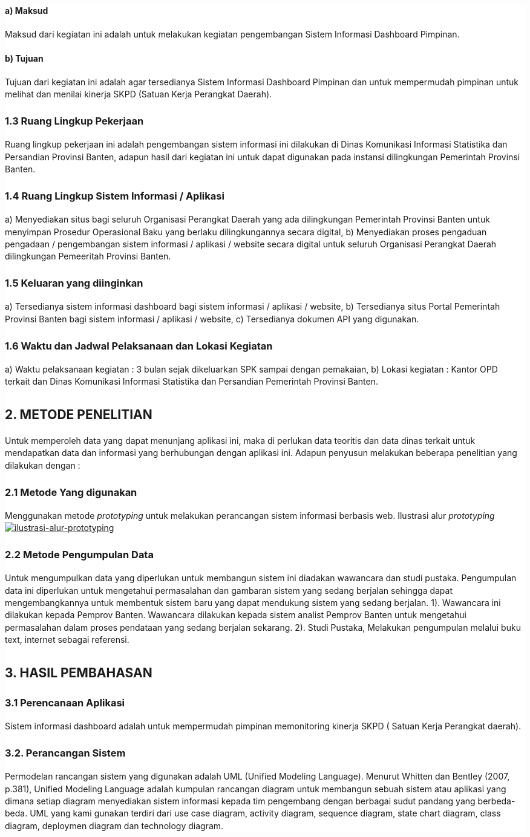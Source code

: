#### a) Maksud
Maksud dari kegiatan ini adalah untuk melakukan kegiatan pengembangan Sistem Informasi Dashboard Pimpinan.
#### b) Tujuan
Tujuan dari kegiatan ini adalah agar tersedianya Sistem Informasi Dashboard Pimpinan dan untuk mempermudah pimpinan untuk melihat dan menilai kinerja SKPD (Satuan Kerja Perangkat Daerah).
### 1.3 Ruang Lingkup Pekerjaan
Ruang lingkup pekerjaan ini adalah pengembangan sistem informasi ini dilakukan di Dinas Komunikasi Informasi Statistika dan Persandian Provinsi Banten, adapun hasil dari kegiatan ini untuk dapat digunakan pada instansi dilingkungan Pemerintah Provinsi Banten.
### 1.4 Ruang Lingkup Sistem Informasi / Aplikasi
a) Menyediakan situs bagi seluruh Organisasi Perangkat Daerah yang ada dilingkungan Pemerintah Provinsi Banten untuk menyimpan Prosedur Operasional Baku yang berlaku dilingkungannya secara digital,
b) Menyediakan proses pengaduan pengadaan / pengembangan sistem informasi / aplikasi / website secara digital untuk seluruh Organisasi Perangkat Daerah dilingkungan Pemeeritah Provinsi Banten.
### 1.5 Keluaran yang diinginkan
a) Tersedianya sistem informasi dashboard bagi sistem informasi / aplikasi / website,
b) Tersedianya situs Portal Pemerintah Provinsi Banten bagi sistem informasi / aplikasi / website,
c) Tersedianya dokumen API yang digunakan.
### 1.6 Waktu dan Jadwal Pelaksanaan dan Lokasi Kegiatan
a) Waktu pelaksanaan kegiatan : 3 bulan sejak dikeluarkan SPK sampai dengan pemakaian,
b) Lokasi kegiatan : Kantor OPD terkait dan Dinas Komunikasi Informasi Statistika dan Persandian Pemerintah Provinsi Banten.
## 2. METODE PENELITIAN
Untuk memperoleh data yang dapat menunjang aplikasi ini, maka di perlukan data teoritis dan data dinas terkait untuk mendapatkan data dan informasi yang berhubungan dengan aplikasi ini.
Adapun penyusun melakukan beberapa penelitian yang dilakukan dengan :
### 2.1 Metode Yang digunakan
Menggunakan metode *prototyping* untuk melakukan perancangan sistem informasi berbasis web.
Ilustrasi alur *prototyping*
[![ilustrasi-alur-prototyping](../images/alur-prototype.png)](../images/alur-prototype.png)
### 2.2 Metode Pengumpulan Data
Untuk mengumpulkan data yang diperlukan untuk membangun sistem ini diadakan wawancara dan studi pustaka. Pengumpulan data ini diperlukan untuk mengetahui permasalahan dan gambaran sistem yang sedang berjalan sehingga dapat mengembangkannya untuk membentuk sistem baru yang dapat mendukung sistem yang sedang berjalan.
1). Wawancara ini dilakukan kepada Pemprov Banten. Wawancara dilakukan kepada sistem analist Pemprov Banten untuk mengetahui permasalahan dalam proses pendataan yang sedang berjalan sekarang.
2). Studi Pustaka, Melakukan pengumpulan melalui buku text, internet sebagai referensi.
## 3. HASIL PEMBAHASAN
### 3.1 Perencanaan Aplikasi
Sistem informasi dashboard adalah untuk mempermudah pimpinan memonitoring kinerja SKPD ( Satuan Kerja Perangkat daerah).
### 3.2. Perancangan Sistem
Permodelan rancangan sistem yang digunakan adalah UML (Unified Modeling Language). Menurut Whitten dan Bentley (2007, p.381), Unified Modeling Language adalah kumpulan rancangan diagram untuk membangun sebuah sistem atau aplikasi yang dimana setiap diagram menyediakan sistem informasi kepada tim pengembang dengan berbagai sudut pandang yang berbeda-beda. UML yang kami gunakan terdiri dari use case diagram, activity diagram, sequence diagram, state chart diagram, class diagram, deploymen diagram dan technology diagram.
